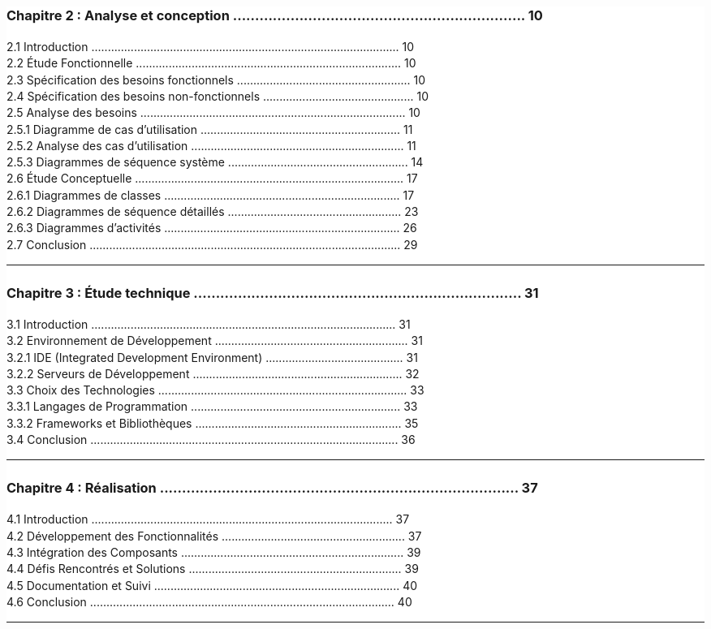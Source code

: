 
### Chapitre 2 : Analyse et conception .................................................................. 10

2.1 Introduction .............................................................................................. 10  
2.2 Étude Fonctionnelle ................................................................................. 10  
2.3 Spécification des besoins fonctionnels ..................................................... 10  
2.4 Spécification des besoins non-fonctionnels .............................................. 10  
2.5 Analyse des besoins ................................................................................. 10  
 2.5.1 Diagramme de cas d’utilisation ............................................................. 11  
 2.5.2 Analyse des cas d’utilisation ................................................................. 11  
 2.5.3 Diagrammes de séquence système ....................................................... 14  
2.6 Étude Conceptuelle .................................................................................. 17  
 2.6.1 Diagrammes de classes ........................................................................ 17  
 2.6.2 Diagrammes de séquence détaillés ..................................................... 23  
 2.6.3 Diagrammes d’activités ........................................................................ 26  
2.7 Conclusion ............................................................................................... 29

---

### Chapitre 3 : Étude technique .......................................................................... 31

3.1 Introduction ............................................................................................. 31  
3.2 Environnement de Développement ........................................................... 31  
 3.2.1 IDE (Integrated Development Environment) .......................................... 31  
 3.2.2 Serveurs de Développement ................................................................ 32  
3.3 Choix des Technologies ............................................................................ 33  
 3.3.1 Langages de Programmation ................................................................ 33  
 3.3.2 Frameworks et Bibliothèques ............................................................... 35  
3.4 Conclusion .............................................................................................. 36

---

### Chapitre 4 : Réalisation ................................................................................. 37

4.1 Introduction ............................................................................................ 37  
4.2 Développement des Fonctionnalités ........................................................ 37  
4.3 Intégration des Composants .................................................................... 39  
4.4 Défis Rencontrés et Solutions ................................................................. 39  
4.5 Documentation et Suivi ........................................................................... 40  
4.6 Conclusion ............................................................................................. 40

---